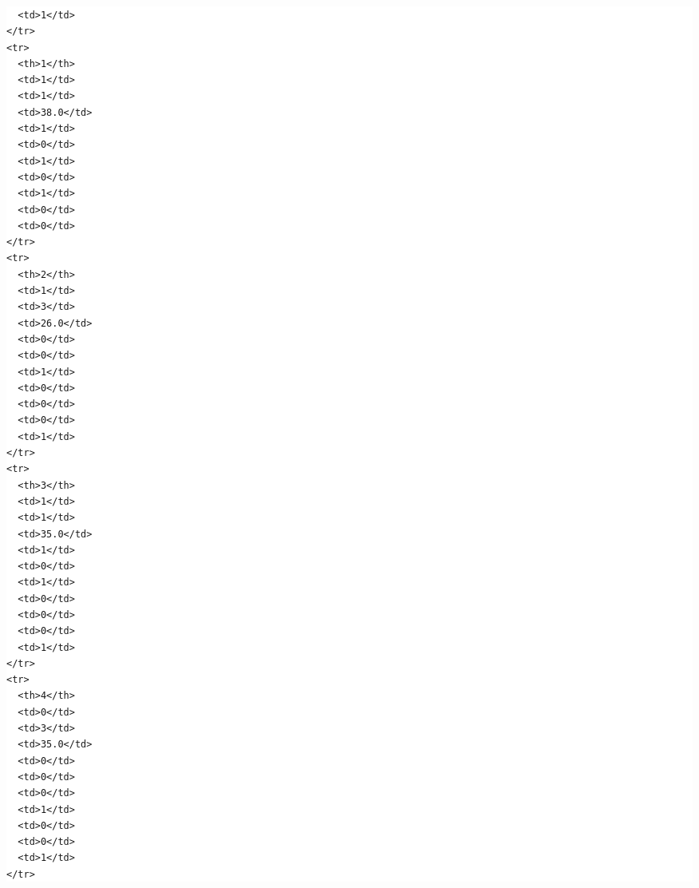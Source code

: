       <td>1</td>
    </tr>
    <tr>
      <th>1</th>
      <td>1</td>
      <td>1</td>
      <td>38.0</td>
      <td>1</td>
      <td>0</td>
      <td>1</td>
      <td>0</td>
      <td>1</td>
      <td>0</td>
      <td>0</td>
    </tr>
    <tr>
      <th>2</th>
      <td>1</td>
      <td>3</td>
      <td>26.0</td>
      <td>0</td>
      <td>0</td>
      <td>1</td>
      <td>0</td>
      <td>0</td>
      <td>0</td>
      <td>1</td>
    </tr>
    <tr>
      <th>3</th>
      <td>1</td>
      <td>1</td>
      <td>35.0</td>
      <td>1</td>
      <td>0</td>
      <td>1</td>
      <td>0</td>
      <td>0</td>
      <td>0</td>
      <td>1</td>
    </tr>
    <tr>
      <th>4</th>
      <td>0</td>
      <td>3</td>
      <td>35.0</td>
      <td>0</td>
      <td>0</td>
      <td>0</td>
      <td>1</td>
      <td>0</td>
      <td>0</td>
      <td>1</td>
    </tr>
  </tbody>
</table>
</div>
